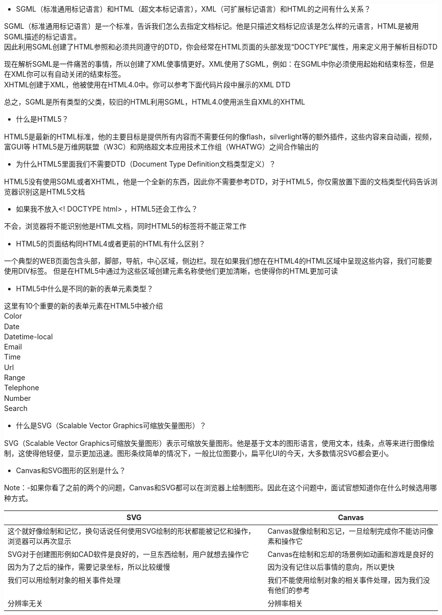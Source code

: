 * SGML（标准通用标记语言）和HTML（超文本标记语言），XML（可扩展标记语言）和HTML的之间有什么关系？

 SGML（标准通用标记语言）是一个标准，告诉我们怎么去指定文档标记。他是只描述文档标记应该是怎么样的元语言，HTML是被用SGML描述的标记语言。  
 因此利用SGML创建了HTML参照和必须共同遵守的DTD，你会经常在HTML页面的头部发现“DOCTYPE”属性，用来定义用于解析目标DTD  
 <!DOCTYPE html PUBLIC "-//W3C//DTD HTML 4.01//EN" "http://www.w3.org/TR/html4/strict.dtd">  
 现在解析SGML是一件痛苦的事情，所以创建了XML使事情更好。XML使用了SGML，例如：在SGML中你必须使用起始和结束标签，但是在XML你可以有自动关闭的结束标签。  
 XHTML创建于XML，他被使用在HTML4.0中。你可以参考下面代码片段中展示的XML DTD  
 <!DOCTYPE html PUBLIC "-//W3C//DTD XHTML 1.0 Transitional//EN" "http://www.w3.org/TR/xhtml1/DTD/xhtml1-transitional.dtd">  
 总之，SGML是所有类型的父类，较旧的HTML利用SGML，HTML4.0使用派生自XML的XHTML

* 什么是HTML5？

 HTML5是最新的HTML标准，他的主要目标是提供所有内容而不需要任何的像flash，silverlight等的额外插件，这些内容来自动画，视频，富GUI等
 HTML5是万维网联盟（W3C）和网络超文本应用技术工作组（WHATWG）之间合作输出的


* 为什么HTML5里面我们不需要DTD（Document Type Definition文档类型定义）？

 HTML5没有使用SGML或者XHTML，他是一个全新的东西，因此你不需要参考DTD，对于HTML5，你仅需放置下面的文档类型代码告诉浏览器识别这是HTML5文档


* 如果我不放入<! DOCTYPE html> ，HTML5还会工作么？

 不会，浏览器将不能识别他是HTML文档，同时HTML5的标签将不能正常工作

* HTML5的页面结构同HTML4或者更前的HTML有什么区别？

 一个典型的WEB页面包含头部，脚部，导航，中心区域，侧边栏。现在如果我们想在在HTML4的HTML区域中呈现这些内容，我们可能要使用DIV标签。
 但是在HTML5中通过为这些区域创建元素名称使他们更加清晰，也使得你的HTML更加可读

* HTML5中什么是不同的新的表单元素类型？

 这里有10个重要的新的表单元素在HTML5中被介绍  
 Color  
 Date  
 Datetime-local  
 Email  
 Time  
 Url  
 Range  
 Telephone  
 Number  
 Search  

* 什么是SVG（Scalable Vector Graphics可缩放矢量图形）？

 SVG（Scalable Vector Graphics可缩放矢量图形）表示可缩放矢量图形。他是基于文本的图形语言，使用文本，线条，点等来进行图像绘制，这使得他轻便，显示更加迅速。图形条纹简单的情况下，一般比位图要小，扁平化UI的今天，大多数情况SVG都会更小。

* Canvas和SVG图形的区别是什么？

 Note：-如果你看了之前的两个的问题，Canvas和SVG都可以在浏览器上绘制图形。因此在这个问题中，面试官想知道你在什么时候选用哪种方式。

 |SVG	  |Canvas|
 | ---- | ---- |
 |这个就好像绘制和记忆，换句话说任何使用SVG绘制的形状都能被记忆和操作，浏览器可以再次显示	|Canvas就像绘制和忘记，一旦绘制完成你不能访问像素和操作它|
 |SVG对于创建图形例如CAD软件是良好的，一旦东西绘制，用户就想去操作它	    |Canvas在绘制和忘却的场景例如动画和游戏是良好的|
 |因为为了之后的操作，需要记录坐标，所以比较缓慢	    |因为没有记住以后事情的意向，所以更快|
 |我们可以用绘制对象的相关事件处理	   |我们不能使用绘制对象的相关事件处理，因为我们没有他们的参考|
 |分辨率无关	   |分辨率相关|

